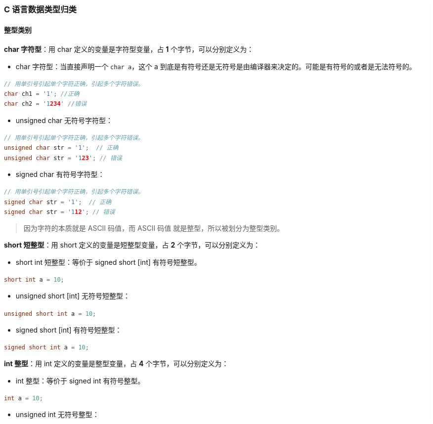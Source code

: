 ### C 语言数据类型归类

#### 整型类别

**char 字符型**：用 char 定义的变量是字符型变量，占 **1** 个字节，可以分别定义为：

- char 字符型：当直接声明一个 `char a`，这个 a 到底是有符号还是无符号是由编译器来决定的。可能是有符号的或者是无法符号的。

```c
// 用单引号引起单个字符正确，引起多个字符错误。
char ch1 = '1'; //正确
char ch2 = '1234' //错误
```

- unsigned char 无符号字符型：

```c
// 用单引号引起单个字符正确，引起多个字符错误。
unsigned char str = '1';  // 正确
unsigned char str = '123'; // 错误
```

- signed char 有符号字符型：

```c
// 用单引号引起单个字符正确，引起多个字符错误。
signed char str = '1';  // 正确
signed char str = '112'; // 错误
```

> 因为字符的本质就是 ASCII 码值，而 ASCII 码值 就是整型，所以被划分为整型类别。

**short 短整型**：用 short 定义的变量是短整型变量，占 **2** 个字节，可以分别定义为：

- short int 短整型：等价于 signed short [int] 有符号短整型。

```c
short int a = 10;
```

- unsigned short [int] 无符号短整型：

```c
unsigned short int a = 10;
```

- signed short [int] 有符号短整型：

```c
signed short int a = 10;
```

**int 整型**：用 int 定义的变量是整型变量，占 **4** 个字节，可以分别定义为：

- int 整型：等价于 signed int 有符号整型。

```c
int a = 10;
```

- unsigned int 无符号整型：
